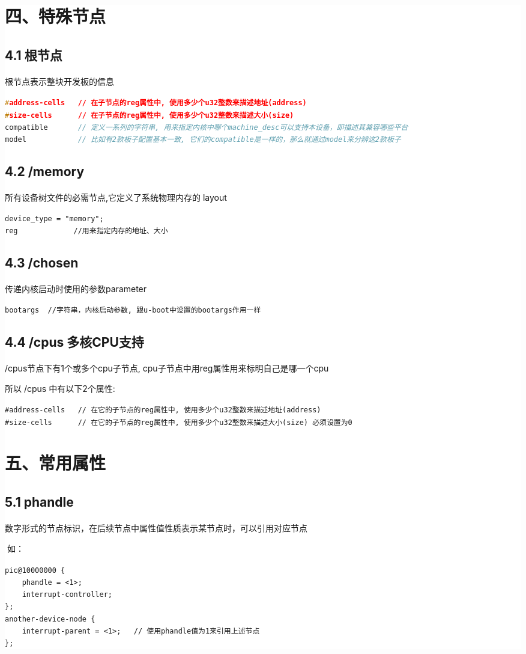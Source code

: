 # 四、特殊节点

## 4.1 根节点

根节点表示整块开发板的信息

```c
#address-cells   // 在子节点的reg属性中, 使用多少个u32整数来描述地址(address)
#size-cells      // 在子节点的reg属性中, 使用多少个u32整数来描述大小(size)
compatible       // 定义一系列的字符串, 用来指定内核中哪个machine_desc可以支持本设备，即描述其兼容哪些平台                         
model            // 比如有2款板子配置基本一致, 它们的compatible是一样的，那么就通过model来分辨这2款板子
```

## 4.2 /memory

所有设备树文件的必需节点,它定义了系统物理内存的 layout

    device_type = "memory";
    reg             //用来指定内存的地址、大小

## 4.3  /chosen

传递内核启动时使用的参数parameter

    bootargs  //字符串，内核启动参数, 跟u-boot中设置的bootargs作用一样

## 4.4 /cpus  多核CPU支持

/cpus节点下有1个或多个cpu子节点, cpu子节点中用reg属性用来标明自己是哪一个cpu

所以 /cpus 中有以下2个属性:

    #address-cells   // 在它的子节点的reg属性中, 使用多少个u32整数来描述地址(address)
    #size-cells      // 在它的子节点的reg属性中, 使用多少个u32整数来描述大小(size) 必须设置为0

# 五、常用属性

## 5.1 phandle

​	数字形式的节点标识，在后续节点中属性值性质表示某节点时，可以引用对应节点

​    如：

    pic@10000000 {    
    	phandle = <1>;    
    	interrupt-controller;
    };
    another-device-node {    
    	interrupt-parent = <1>;   // 使用phandle值为1来引用上述节点
    };
